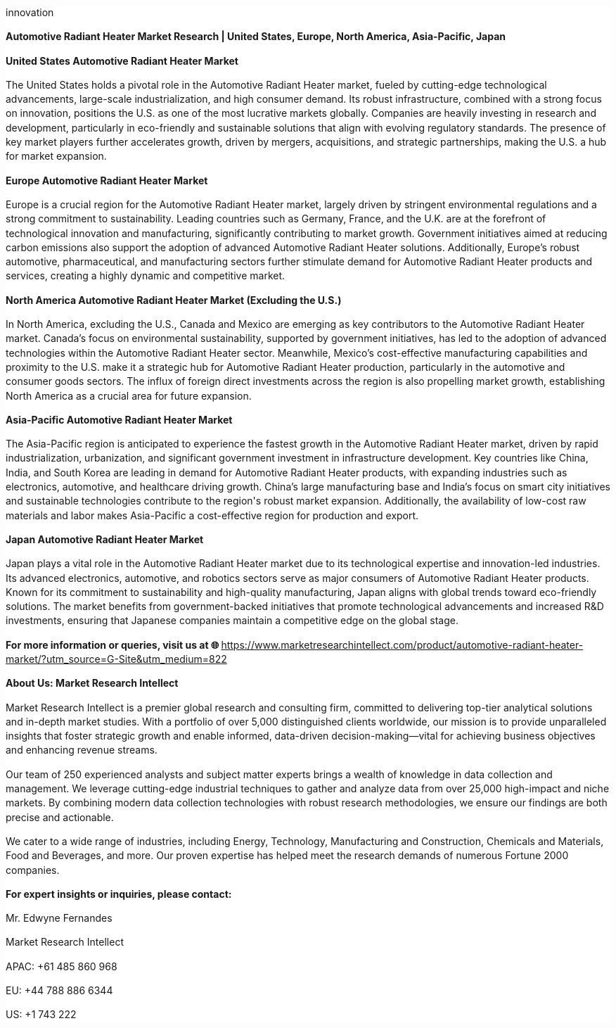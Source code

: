 innovation</span></p></div><div class="article-main__content" data-test-id="publishing-text-block"><p><strong>Automotive Radiant Heater Market Research | United States, Europe, North America, Asia-Pacific, Japan</strong></p><p><strong>United States&nbsp;Automotive Radiant Heater Market</strong></p><p>The United States holds a pivotal role in the Automotive Radiant Heater market, fueled by cutting-edge technological advancements, large-scale industrialization, and high consumer demand. Its robust infrastructure, combined with a strong focus on innovation, positions the U.S. as one of the most lucrative markets globally. Companies are heavily investing in research and development, particularly in eco-friendly and sustainable solutions that align with evolving regulatory standards. The presence of key market players further accelerates growth, driven by mergers, acquisitions, and strategic partnerships, making the U.S. a hub for market expansion.</p><p><strong>Europe&nbsp;Automotive Radiant Heater Market&nbsp;</strong></p><p>Europe is a crucial region for the Automotive Radiant Heater market, largely driven by stringent environmental regulations and a strong commitment to sustainability. Leading countries such as Germany, France, and the U.K. are at the forefront of technological innovation and manufacturing, significantly contributing to market growth. Government initiatives aimed at reducing carbon emissions also support the adoption of advanced Automotive Radiant Heater solutions. Additionally, Europe&rsquo;s robust automotive, pharmaceutical, and manufacturing sectors further stimulate demand for Automotive Radiant Heater products and services, creating a highly dynamic and competitive market.</p><p><strong>North America Automotive Radiant Heater Market (Excluding the U.S.)</strong></p><p>In North America, excluding the U.S., Canada and Mexico are emerging as key contributors to the Automotive Radiant Heater market. Canada&rsquo;s focus on environmental sustainability, supported by government initiatives, has led to the adoption of advanced technologies within the Automotive Radiant Heater sector. Meanwhile, Mexico&rsquo;s cost-effective manufacturing capabilities and proximity to the U.S. make it a strategic hub for Automotive Radiant Heater production, particularly in the automotive and consumer goods sectors. The influx of foreign direct investments across the region is also propelling market growth, establishing North America as a crucial area for future expansion.</p><p><strong>Asia-Pacific&nbsp;Automotive Radiant Heater Market&nbsp;</strong></p><p>The Asia-Pacific region is anticipated to experience the fastest growth in the Automotive Radiant Heater market, driven by rapid industrialization, urbanization, and significant government investment in infrastructure development. Key countries like China, India, and South Korea are leading in demand for Automotive Radiant Heater products, with expanding industries such as electronics, automotive, and healthcare driving growth. China&rsquo;s large manufacturing base and India&rsquo;s focus on smart city initiatives and sustainable technologies contribute to the region's robust market expansion. Additionally, the availability of low-cost raw materials and labor makes Asia-Pacific a cost-effective region for production and export.</p><p><strong>Japan&nbsp;Automotive Radiant Heater Market&nbsp;</strong></p><p>Japan plays a vital role in the Automotive Radiant Heater market due to its technological expertise and innovation-led industries. Its advanced electronics, automotive, and robotics sectors serve as major consumers of Automotive Radiant Heater products. Known for its commitment to sustainability and high-quality manufacturing, Japan aligns with global trends toward eco-friendly solutions. The market benefits from government-backed initiatives that promote technological advancements and increased R&amp;D investments, ensuring that Japanese companies maintain a competitive edge on the global stage.</p></div><div class="article-main__content" data-test-id="publishing-text-block"><p><strong>For more information or queries, visit us at 🌐&nbsp;</strong><a href="https://www.marketresearchintellect.com/product/automotive-radiant-heater-market/?utm_source=G-Site&utm_medium=822">https://www.marketresearchintellect.com/product/automotive-radiant-heater-market/?utm_source=G-Site&utm_medium=822</a></p><p><strong>About Us: Market Research Intellect</strong></p></div><div class="article-main__content" data-test-id="publishing-text-block"><div class="article-main__content" data-test-id="publishing-text-block"><p>Market Research Intellect is a premier global research and consulting firm, committed to delivering top-tier analytical solutions and in-depth market studies. With a portfolio of over 5,000 distinguished clients worldwide, our mission is to provide unparalleled insights that foster strategic growth and enable informed, data-driven decision-making&mdash;vital for achieving business objectives and enhancing revenue streams.</p><p>Our team of 250 experienced analysts and subject matter experts brings a wealth of knowledge in data collection and management. We leverage cutting-edge industrial techniques to gather and analyze data from over 25,000 high-impact and niche markets. By combining modern data collection technologies with robust research methodologies, we ensure our findings are both precise and actionable.</p><p>We cater to a wide range of industries, including Energy, Technology, Manufacturing and Construction, Chemicals and Materials, Food and Beverages, and more. Our proven expertise has helped meet the research demands of numerous Fortune 2000 companies.</p><p><strong>For expert insights or inquiries, please contact:</strong></p><p>Mr. Edwyne Fernandes</p><p>Market Research Intellect</p><p>APAC: +61 485 860 968</p><p>EU: +44 788 886 6344</p><p>US: +1 743 222